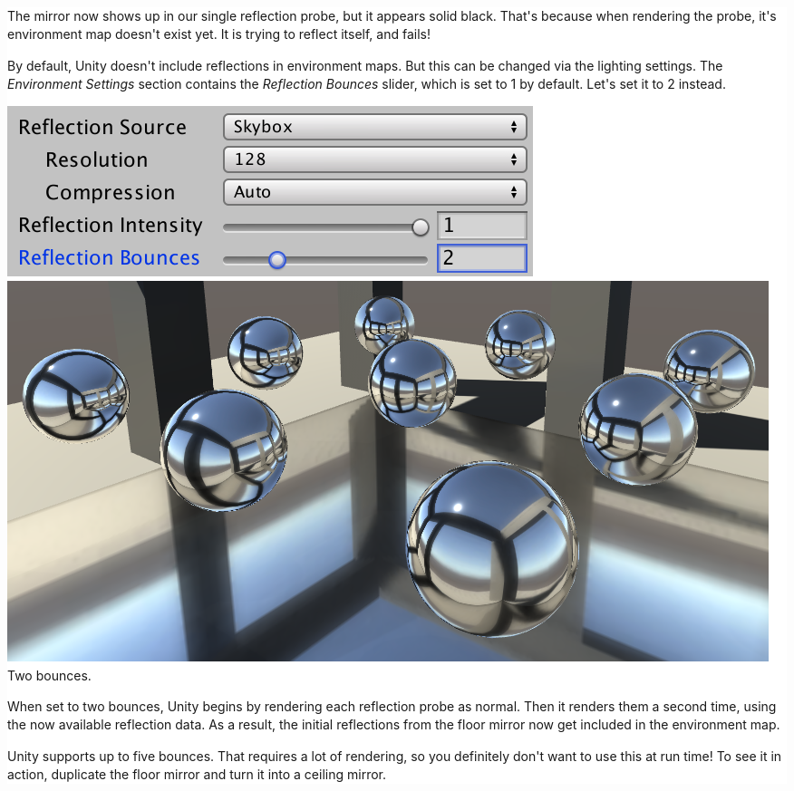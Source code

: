 The mirror now shows up in our single reflection probe, but it  appears solid black. That's because when rendering the probe, it's  environment map doesn't exist yet. It is trying to reflect itself, and  fails!

By default, Unity doesn't include reflections in environment maps. But this can be changed via the lighting settings. The *Environment Settings* section contains the *Reflection Bounces* slider, which is set to 1 by default. Let's set it to 2 instead.

 						
![img](Reflections.assets/2-bounces-inspector.png)						
![img](Reflections.assets/2-bounces.png) 						Two bounces. 					

When set to two bounces, Unity begins by rendering each  reflection probe as normal. Then it renders them a second time, using  the now available reflection data. As a result, the initial reflections  from the floor mirror now get included in the environment map.

Unity supports up to five bounces. That requires a lot of  rendering, so you definitely don't want to use this at run time! To see  it in action, duplicate the floor mirror and turn it into a ceiling  mirror.

 						